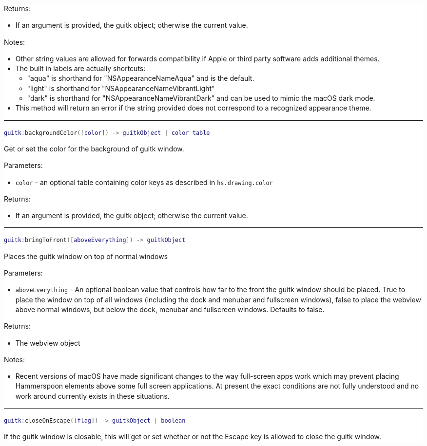 Returns:
 * If an argument is provided, the guitk object; otherwise the current value.

Notes:
 * Other string values are allowed for forwards compatibility if Apple or third party software adds additional themes.
 * The built in labels are actually shortcuts:
   * "aqua"  is shorthand for "NSAppearanceNameAqua" and is the default.
   * "light" is shorthand for "NSAppearanceNameVibrantLight"
   * "dark"  is shorthand for "NSAppearanceNameVibrantDark" and can be used to mimic the macOS dark mode.
 * This method will return an error if the string provided does not correspond to a recognized appearance theme.

- - -

<a name="backgroundColor"></a>
~~~lua
guitk:backgroundColor([color]) -> guitkObject | color table
~~~
Get or set the color for the background of guitk window.

Parameters:
* `color` - an optional table containing color keys as described in `hs.drawing.color`

Returns:
 * If an argument is provided, the guitk object; otherwise the current value.

- - -

<a name="bringToFront"></a>
~~~lua
guitk:bringToFront([aboveEverything]) -> guitkObject
~~~
Places the guitk window on top of normal windows

Parameters:
 * `aboveEverything` - An optional boolean value that controls how far to the front the guitk window should be placed. True to place the window on top of all windows (including the dock and menubar and fullscreen windows), false to place the webview above normal windows, but below the dock, menubar and fullscreen windows. Defaults to false.

Returns:
 * The webview object

Notes:
 * Recent versions of macOS have made significant changes to the way full-screen apps work which may prevent placing Hammerspoon elements above some full screen applications.  At present the exact conditions are not fully understood and no work around currently exists in these situations.

- - -

<a name="closeOnEscape"></a>
~~~lua
guitk:closeOnEscape([flag]) -> guitkObject | boolean
~~~
If the guitk window is closable, this will get or set whether or not the Escape key is allowed to close the guitk window.
